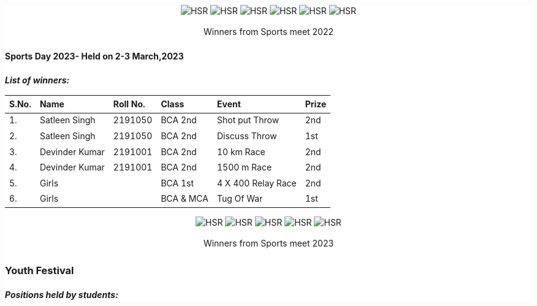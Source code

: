 
<div align="center">

![HSR](Images/sports11.jpg) 
![HSR](Images/sports12.jpg)
![HSR](Images/sports15.jpg)
![HSR](Images/sports14.jpg)
![HSR](Images/sports16.jpg)
![HSR](Images/Sports13.jpg)

 Winners from Sports meet 2022 

</div>


#### **Sports Day 2023- Held on 2-3 March,2023**

***List of winners:***



|S.No.|	Name                      |	Roll No.	|Class	|Event 	|Prize|
|:--------|:----------|:-----------|:------|:---------|:---------|
|1.	|Satleen Singh|	2191050	|BCA 2nd|	Shot put Throw | 2nd|
|2.	|Satleen Singh|	2191050|	BCA 2nd |	Discuss Throw|	1st|
|3.	|Devinder Kumar|	2191001|	BCA 2nd|	10 km Race	|2nd|
|4.	|Devinder Kumar|	2191001 |	BCA 2nd	|1500 m Race|	2nd|
|5.	|Girls|	|BCA 1st	|4 X 400 Relay Race|	2nd|
|6.	|Girls |			|BCA & MCA|Tug Of War	|1st|



<div align="center">

![HSR](Images/sports21.jpg)
![HSR](Images/sports24.jpeg)
![HSR](Images/sports23.jpg) 
![HSR](Images/sports22.jpg)
![HSR](Images/sports25.jpg)
 
 Winners from Sports meet 2023 
 
</div>

### **Youth Festival**

***Positions held by students:***
